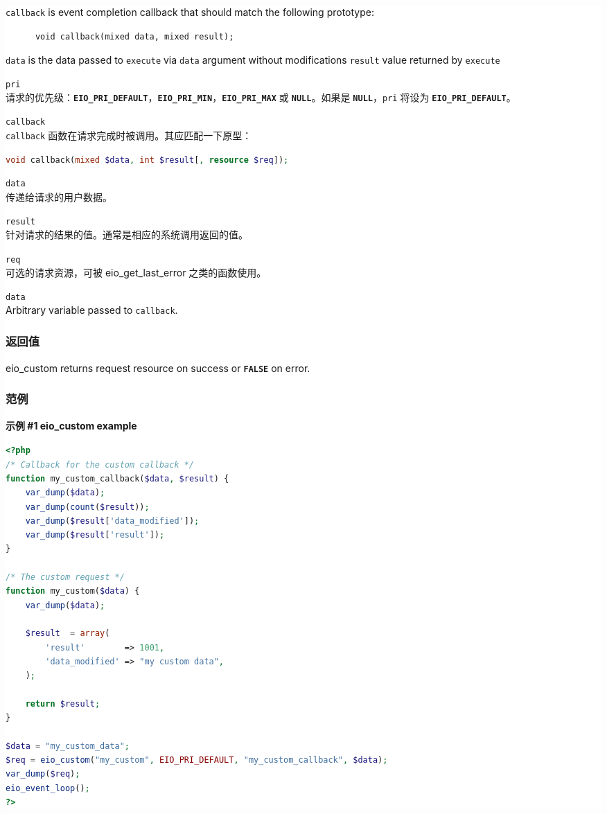 
`callback` is event completion callback that should match the following
prototype:

          void callback(mixed data, mixed result);
          

`data` is the data passed to `execute` via `data` argument without
modifications `result` value returned by `execute`

`pri`  
请求的优先级：**`EIO_PRI_DEFAULT`**，**`EIO_PRI_MIN`**，**`EIO_PRI_MAX`**
或 **`NULL`**。如果是 **`NULL`**，`pri` 将设为 **`EIO_PRI_DEFAULT`**。

`callback`  
`callback` 函数在请求完成时被调用。其应匹配一下原型：

``` php
void callback(mixed $data, int $result[, resource $req]);
```

`data`  
传递给请求的用户数据。

`result`  
针对请求的结果的值。通常是相应的系统调用返回的值。

`req`  
可选的请求资源，可被 <span class="function">eio\_get\_last\_error</span>
之类的函数使用。

`data`  
Arbitrary variable passed to `callback`.

### 返回值

<span class="function">eio\_custom</span> returns request resource on
success or **`FALSE`** on error.

### 范例

**示例 \#1 <span class="function">eio\_custom</span> example**

``` php
<?php
/* Callback for the custom callback */
function my_custom_callback($data, $result) {
    var_dump($data);
    var_dump(count($result));
    var_dump($result['data_modified']);
    var_dump($result['result']);
}

/* The custom request */
function my_custom($data) {
    var_dump($data);

    $result  = array(
        'result'        => 1001,
        'data_modified' => "my custom data",
    );

    return $result;
}

$data = "my_custom_data";
$req = eio_custom("my_custom", EIO_PRI_DEFAULT, "my_custom_callback", $data);
var_dump($req);
eio_event_loop();
?>
```
